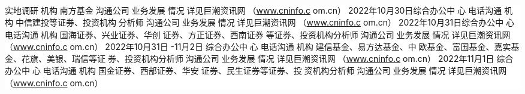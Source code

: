 实地调研
机构
南方基金
沟通公司
业务发展
情况
详见巨潮资讯网
（www.cninfo.c
om.cn）
2022年10月30日综合办公中
心
电话沟通
机构
中信建投等证券、投资机构
分析师
沟通公司
业务发展
情况
详见巨潮资讯网
（www.cninfo.c
om.cn）
2022年10月31日综合办公中
心
电话沟通
机构
国海证券、兴业证券、华创
证券、方正证券、西南证券
等证券、投资机构分析师
沟通公司
业务发展
情况
详见巨潮资讯网
（www.cninfo.c
om.cn）
2022年10月31日
-11月2日
综合办公中
心
电话沟通
机构
建信基金、易方达基金、中
欧基金、富国基金、嘉实基
金、花旗、美银、瑞信等证
券、投资机构分析师
沟通公司
业务发展
情况
详见巨潮资讯网
（www.cninfo.c
om.cn）
2022年11月1日
综合办公中
心
电话沟通
机构
国金证券、西部证券、华安
证券、民生证券等证券、投
资机构分析师
沟通公司
业务发展
情况
详见巨潮资讯网
（www.cninfo.c
om.cn）